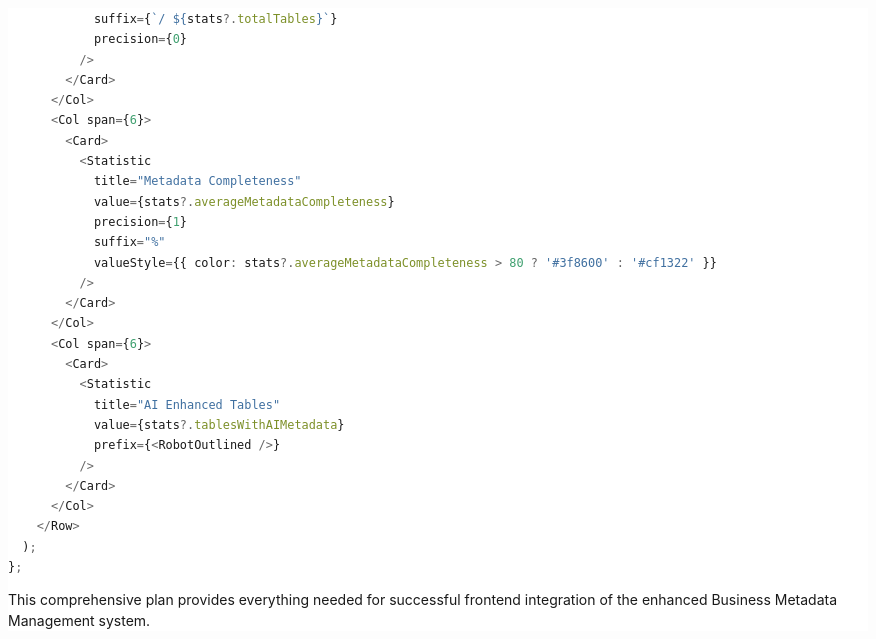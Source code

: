 ```typescript
            suffix={`/ ${stats?.totalTables}`}
            precision={0}
          />
        </Card>
      </Col>
      <Col span={6}>
        <Card>
          <Statistic
            title="Metadata Completeness"
            value={stats?.averageMetadataCompleteness}
            precision={1}
            suffix="%"
            valueStyle={{ color: stats?.averageMetadataCompleteness > 80 ? '#3f8600' : '#cf1322' }}
          />
        </Card>
      </Col>
      <Col span={6}>
        <Card>
          <Statistic
            title="AI Enhanced Tables"
            value={stats?.tablesWithAIMetadata}
            prefix={<RobotOutlined />}
          />
        </Card>
      </Col>
    </Row>
  );
};
```

This comprehensive plan provides everything needed for successful frontend integration of the enhanced Business Metadata Management system.
